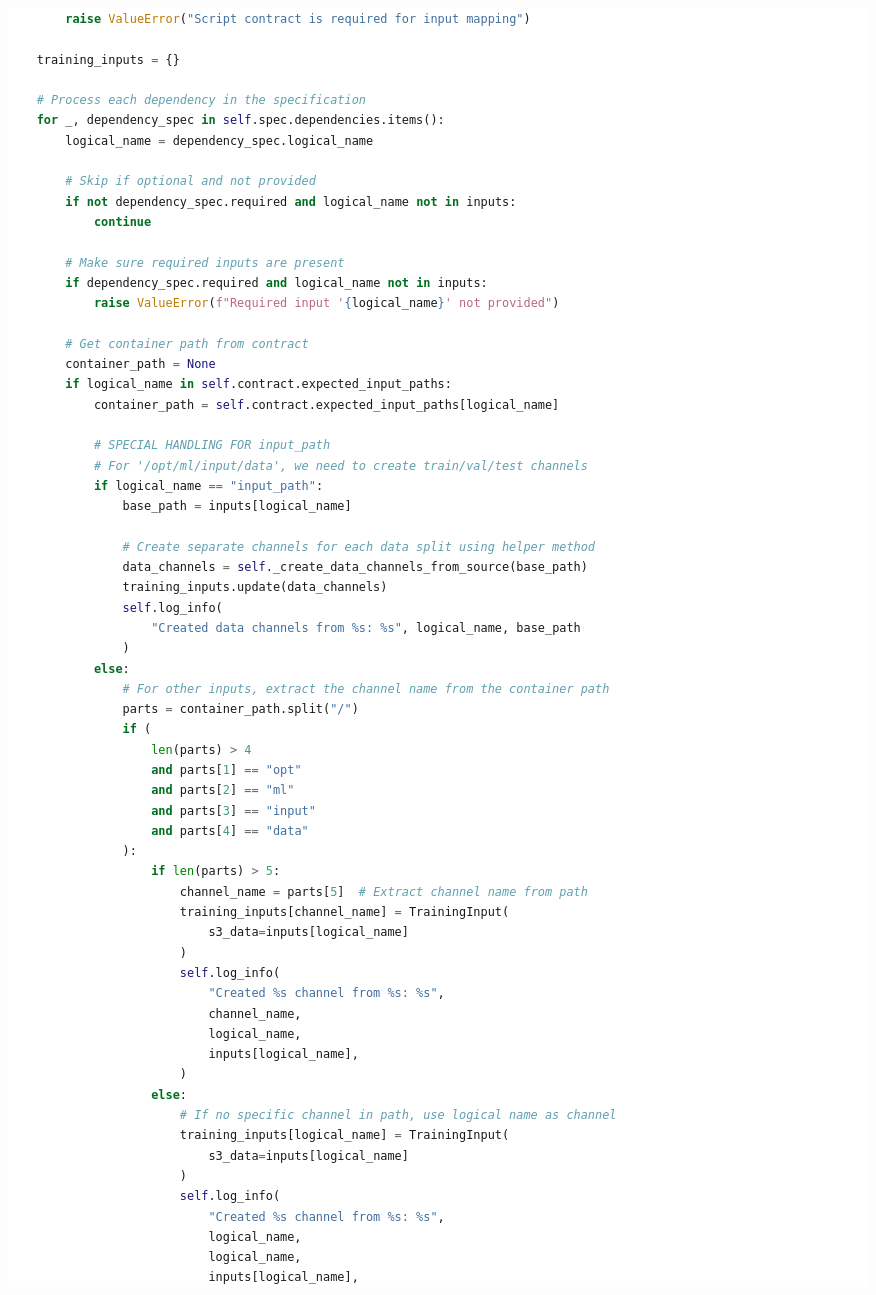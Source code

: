 ```python
        raise ValueError("Script contract is required for input mapping")

    training_inputs = {}

    # Process each dependency in the specification
    for _, dependency_spec in self.spec.dependencies.items():
        logical_name = dependency_spec.logical_name

        # Skip if optional and not provided
        if not dependency_spec.required and logical_name not in inputs:
            continue

        # Make sure required inputs are present
        if dependency_spec.required and logical_name not in inputs:
            raise ValueError(f"Required input '{logical_name}' not provided")

        # Get container path from contract
        container_path = None
        if logical_name in self.contract.expected_input_paths:
            container_path = self.contract.expected_input_paths[logical_name]

            # SPECIAL HANDLING FOR input_path
            # For '/opt/ml/input/data', we need to create train/val/test channels
            if logical_name == "input_path":
                base_path = inputs[logical_name]

                # Create separate channels for each data split using helper method
                data_channels = self._create_data_channels_from_source(base_path)
                training_inputs.update(data_channels)
                self.log_info(
                    "Created data channels from %s: %s", logical_name, base_path
                )
            else:
                # For other inputs, extract the channel name from the container path
                parts = container_path.split("/")
                if (
                    len(parts) > 4
                    and parts[1] == "opt"
                    and parts[2] == "ml"
                    and parts[3] == "input"
                    and parts[4] == "data"
                ):
                    if len(parts) > 5:
                        channel_name = parts[5]  # Extract channel name from path
                        training_inputs[channel_name] = TrainingInput(
                            s3_data=inputs[logical_name]
                        )
                        self.log_info(
                            "Created %s channel from %s: %s",
                            channel_name,
                            logical_name,
                            inputs[logical_name],
                        )
                    else:
                        # If no specific channel in path, use logical name as channel
                        training_inputs[logical_name] = TrainingInput(
                            s3_data=inputs[logical_name]
                        )
                        self.log_info(
                            "Created %s channel from %s: %s",
                            logical_name,
                            logical_name,
                            inputs[logical_name],
```